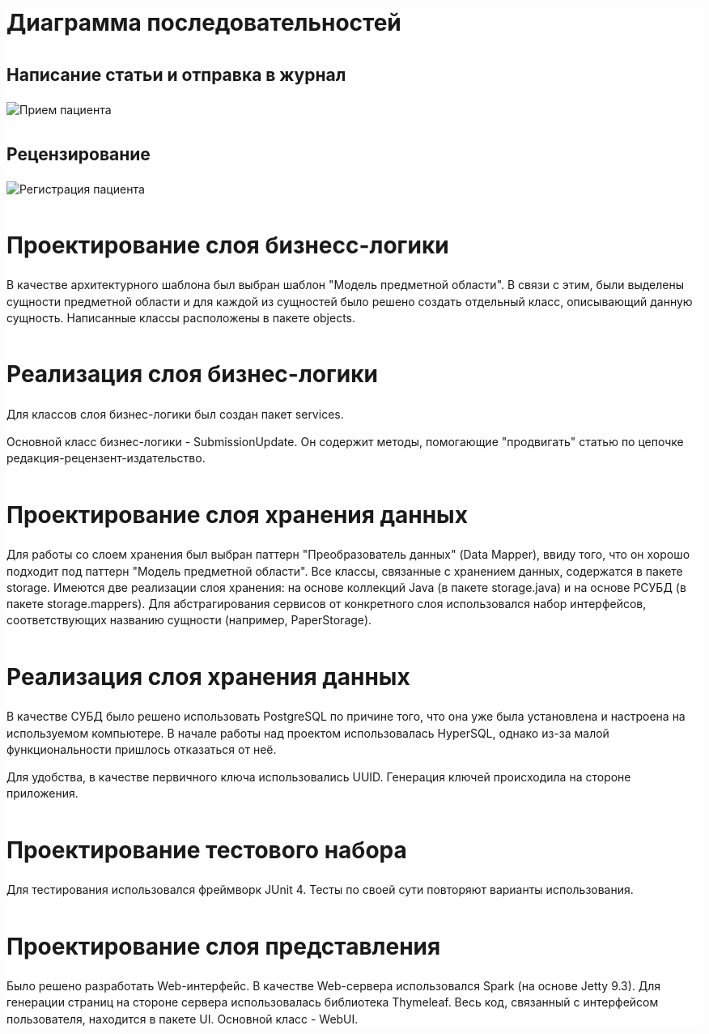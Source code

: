 # Диаграмма последовательностей

## Написание статьи и отправка в журнал
![Прием пациента](https://raw.githubusercontent.com/h31/SoftwareArchitecture/master/Seq1.png)

## Рецензирование
![Регистрация пациента](https://raw.githubusercontent.com/h31/SoftwareArchitecture/master/Seq1.png)

# Проектирование слоя бизнесс-логики
В качестве архитектурного шаблона был выбран шаблон "Модель предметной области".
В связи с этим, были выделены сущности предметной области и для каждой из сущностей было решено создать отдельный класс, описывающий данную сущность. Написанные классы расположены в пакете objects.

# Реализация слоя бизнес-логики
Для классов слоя бизнес-логики был создан пакет services.

Основной класс бизнес-логики - SubmissionUpdate. Он содержит методы, помогающие "продвигать" статью по цепочке редакция-рецензент-издательство.

# Проектирование слоя хранения данных
Для работы со слоем хранения был выбран паттерн "Преобразователь данных" (Data Mapper), ввиду того, что он хорошо подходит под паттерн "Модель предметной области".
Все классы, связанные с хранением данных, содержатся в пакете storage. Имеются две реализации слоя хранения: на основе коллекций Java (в пакете storage.java) и на основе РСУБД (в пакете storage.mappers). Для абстрагирования сервисов от конкретного слоя использовался набор интерфейсов, соответствующих названию сущности (например, PaperStorage).

# Реализация слоя хранения данных
В качестве СУБД было решено использовать PostgreSQL по причине того, что она уже была установлена и настроена на используемом компьютере. В начале работы над проектом использовалась HyperSQL, однако из-за малой функциональности пришлось отказаться от неё.

Для удобства, в качестве первичного ключа использовались UUID. Генерация ключей происходила на стороне приложения.

# Проектирование тестового набора
Для тестирования использовался фреймворк JUnit 4. Тесты по своей сути повторяют варианты использования.

# Проектирование слоя представления
Было решено разработать Web-интерфейс. В качестве Web-сервера использовался Spark (на основе Jetty 9.3). Для генерации страниц на стороне сервера использовалась библиотека Thymeleaf. Весь код, связанный с интерфейсом пользователя, находится в пакете UI. Основной класс - WebUI.
